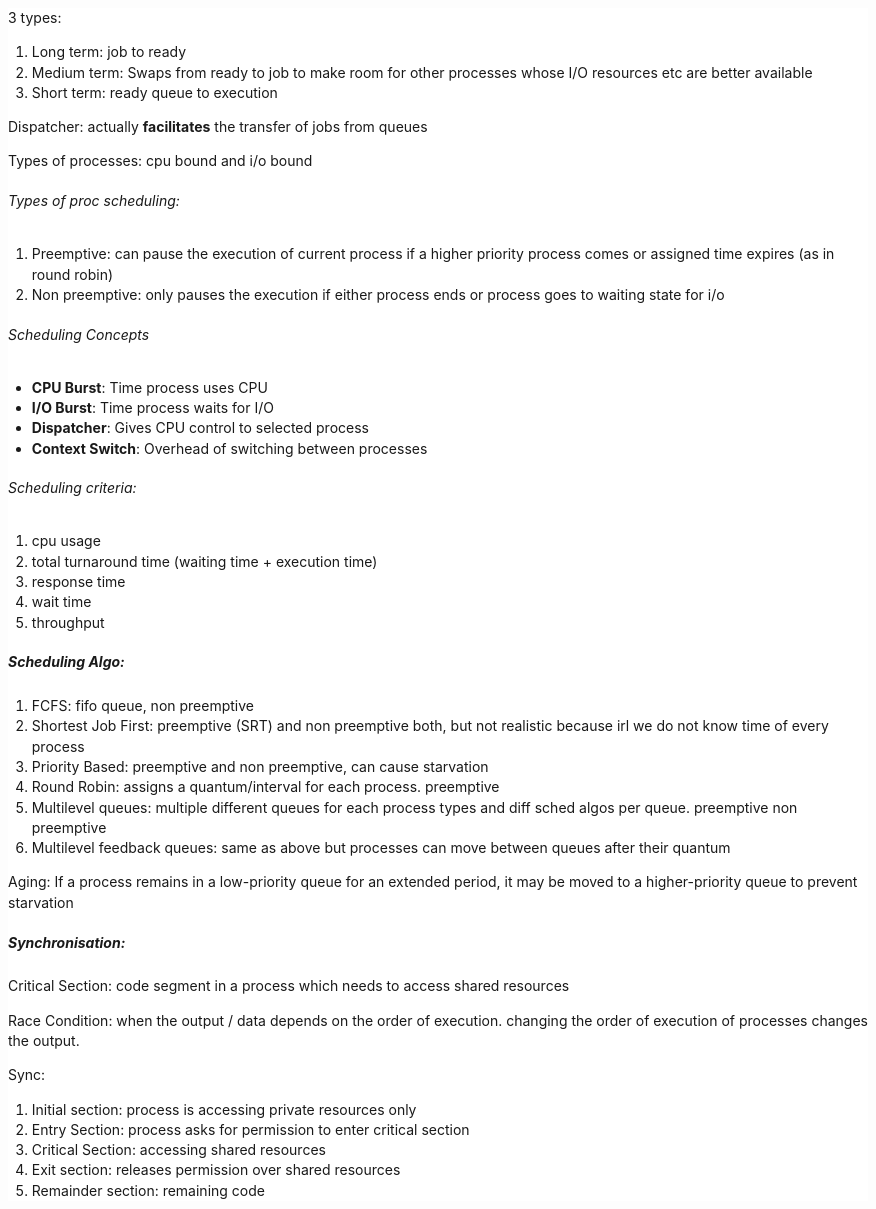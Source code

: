 3 types:
1. Long term: job to ready
2. Medium term: Swaps from ready to job to make room for other processes whose I/O resources etc are better available
3. Short term: ready queue to execution

Dispatcher: actually **facilitates** the transfer of jobs from queues 

Types of processes: cpu bound and i/o bound
###### Types of proc scheduling:
1. Preemptive: can pause the execution of current process if a higher priority process comes or assigned time expires (as in round robin)
2. Non preemptive: only pauses the execution if either process ends or process goes to waiting state for i/o
###### Scheduling Concepts
- **CPU Burst**: Time process uses CPU
- **I/O Burst**: Time process waits for I/O
- **Dispatcher**: Gives CPU control to selected process
- **Context Switch**: Overhead of switching between processes

###### Scheduling criteria:
1. cpu usage
2. total turnaround time (waiting time + execution time)
3. response time
4. wait time
5. throughput

##### Scheduling Algo:
1. FCFS: fifo queue, non preemptive
2. Shortest Job First: preemptive (SRT) and non preemptive both, but not realistic because irl we do not know time of every process
3. Priority Based: preemptive and non preemptive, can cause starvation
4. Round Robin: assigns a quantum/interval for each process. preemptive
5. Multilevel queues: multiple different queues for each process types and diff sched algos per queue. preemptive non preemptive
6. Multilevel feedback queues: same as above but processes can move between queues after their quantum

Aging: If a process remains in a low-priority queue for an extended period, it may be moved to a higher-priority queue to prevent starvation

##### Synchronisation:

Critical Section: code segment in a process which needs to access shared resources

Race Condition: when the output / data depends on the order of execution. changing the order of execution of processes changes the output.

Sync:
1. Initial section: process is accessing private resources only
2. Entry Section: process asks for permission to enter critical section
3. Critical Section: accessing shared resources
4. Exit section: releases permission over shared resources
5. Remainder section: remaining code
